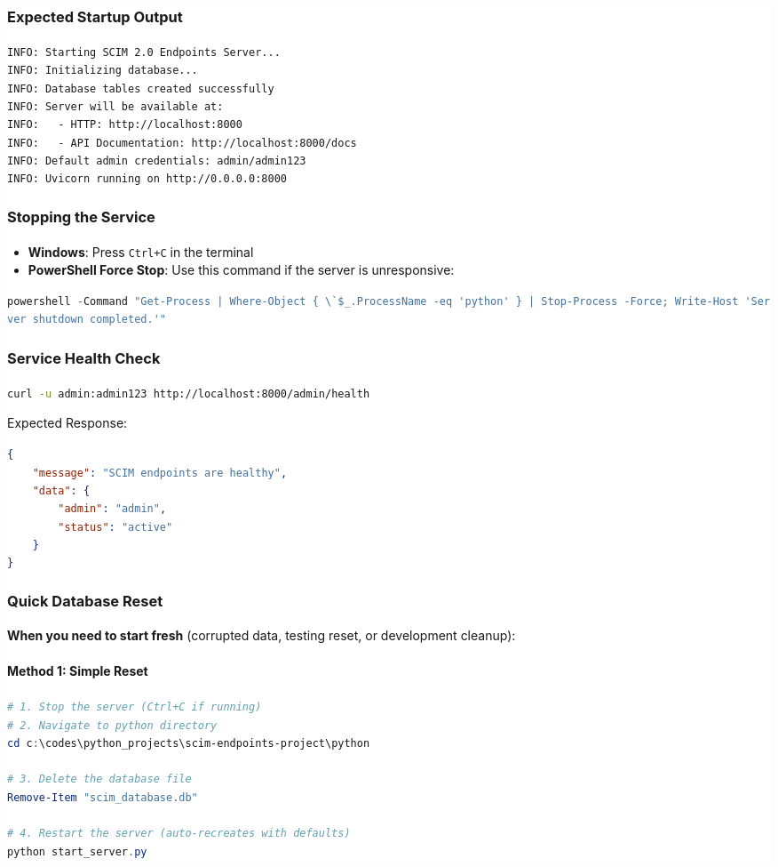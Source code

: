 ### Expected Startup Output
```
INFO: Starting SCIM 2.0 Endpoints Server...
INFO: Initializing database...
INFO: Database tables created successfully
INFO: Server will be available at:
INFO:   - HTTP: http://localhost:8000
INFO:   - API Documentation: http://localhost:8000/docs
INFO: Default admin credentials: admin/admin123
INFO: Uvicorn running on http://0.0.0.0:8000
```

### Stopping the Service
- **Windows**: Press `Ctrl+C` in the terminal
- **PowerShell Force Stop**: Use this command if the server is unresponsive:
```powershell
powershell -Command "Get-Process | Where-Object { \`$_.ProcessName -eq 'python' } | Stop-Process -Force; Write-Host 'Server shutdown completed.'"
```

### Service Health Check
```bash
curl -u admin:admin123 http://localhost:8000/admin/health
```

Expected Response:
```json
{
    "message": "SCIM endpoints are healthy",
    "data": {
        "admin": "admin",
        "status": "active"
    }
}
```

### Quick Database Reset

**When you need to start fresh** (corrupted data, testing reset, or development cleanup):

#### Method 1: Simple Reset
```powershell
# 1. Stop the server (Ctrl+C if running)
# 2. Navigate to python directory
cd c:\codes\python_projects\scim-endpoints-project\python

# 3. Delete the database file
Remove-Item "scim_database.db"

# 4. Restart the server (auto-recreates with defaults)
python start_server.py
```
